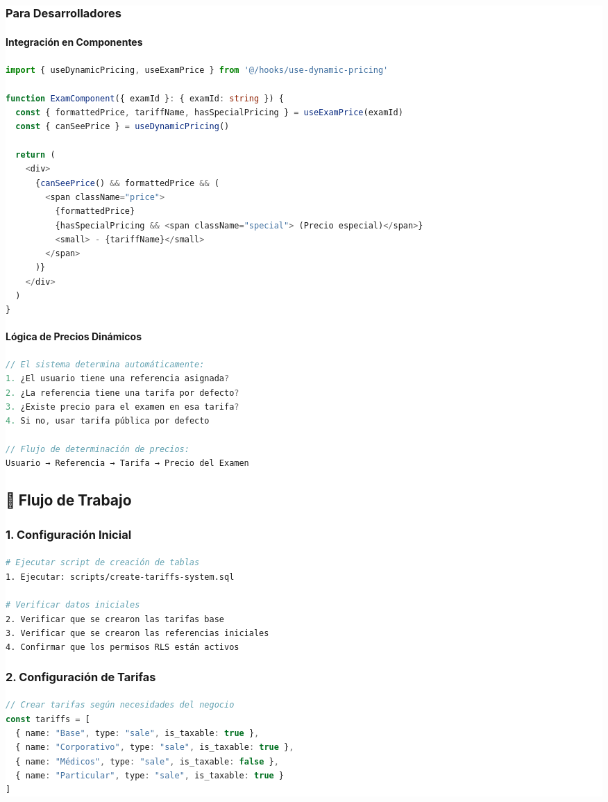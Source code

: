 
### **Para Desarrolladores**

#### **Integración en Componentes**
```typescript
import { useDynamicPricing, useExamPrice } from '@/hooks/use-dynamic-pricing'

function ExamComponent({ examId }: { examId: string }) {
  const { formattedPrice, tariffName, hasSpecialPricing } = useExamPrice(examId)
  const { canSeePrice } = useDynamicPricing()

  return (
    <div>
      {canSeePrice() && formattedPrice && (
        <span className="price">
          {formattedPrice}
          {hasSpecialPricing && <span className="special"> (Precio especial)</span>}
          <small> - {tariffName}</small>
        </span>
      )}
    </div>
  )
}
```

#### **Lógica de Precios Dinámicos**
```typescript
// El sistema determina automáticamente:
1. ¿El usuario tiene una referencia asignada?
2. ¿La referencia tiene una tarifa por defecto?
3. ¿Existe precio para el examen en esa tarifa?
4. Si no, usar tarifa pública por defecto

// Flujo de determinación de precios:
Usuario → Referencia → Tarifa → Precio del Examen
```

## 🔄 **Flujo de Trabajo**

### **1. Configuración Inicial**
```bash
# Ejecutar script de creación de tablas
1. Ejecutar: scripts/create-tariffs-system.sql

# Verificar datos iniciales
2. Verificar que se crearon las tarifas base
3. Verificar que se crearon las referencias iniciales
4. Confirmar que los permisos RLS están activos
```

### **2. Configuración de Tarifas**
```typescript
// Crear tarifas según necesidades del negocio
const tariffs = [
  { name: "Base", type: "sale", is_taxable: true },
  { name: "Corporativo", type: "sale", is_taxable: true },
  { name: "Médicos", type: "sale", is_taxable: false },
  { name: "Particular", type: "sale", is_taxable: true }
]
```
